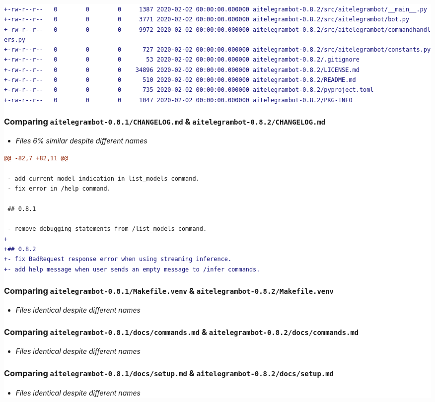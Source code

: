 ```diff
+-rw-r--r--   0        0        0     1387 2020-02-02 00:00:00.000000 aitelegrambot-0.8.2/src/aitelegrambot/__main__.py
+-rw-r--r--   0        0        0     3771 2020-02-02 00:00:00.000000 aitelegrambot-0.8.2/src/aitelegrambot/bot.py
+-rw-r--r--   0        0        0     9972 2020-02-02 00:00:00.000000 aitelegrambot-0.8.2/src/aitelegrambot/commandhandlers.py
+-rw-r--r--   0        0        0      727 2020-02-02 00:00:00.000000 aitelegrambot-0.8.2/src/aitelegrambot/constants.py
+-rw-r--r--   0        0        0       53 2020-02-02 00:00:00.000000 aitelegrambot-0.8.2/.gitignore
+-rw-r--r--   0        0        0    34896 2020-02-02 00:00:00.000000 aitelegrambot-0.8.2/LICENSE.md
+-rw-r--r--   0        0        0      510 2020-02-02 00:00:00.000000 aitelegrambot-0.8.2/README.md
+-rw-r--r--   0        0        0      735 2020-02-02 00:00:00.000000 aitelegrambot-0.8.2/pyproject.toml
+-rw-r--r--   0        0        0     1047 2020-02-02 00:00:00.000000 aitelegrambot-0.8.2/PKG-INFO
```

### Comparing `aitelegrambot-0.8.1/CHANGELOG.md` & `aitelegrambot-0.8.2/CHANGELOG.md`

 * *Files 6% similar despite different names*

```diff
@@ -82,7 +82,11 @@
 
 - add current model indication in list_models command.
 - fix error in /help command.
 
 ## 0.8.1
 
 - remove debugging statements from /list_models command.
+
+## 0.8.2
+- fix BadRequest response error when using streaming inference.
+- add help message when user sends an empty message to /infer commands.
```

### Comparing `aitelegrambot-0.8.1/Makefile.venv` & `aitelegrambot-0.8.2/Makefile.venv`

 * *Files identical despite different names*

### Comparing `aitelegrambot-0.8.1/docs/commands.md` & `aitelegrambot-0.8.2/docs/commands.md`

 * *Files identical despite different names*

### Comparing `aitelegrambot-0.8.1/docs/setup.md` & `aitelegrambot-0.8.2/docs/setup.md`

 * *Files identical despite different names*
